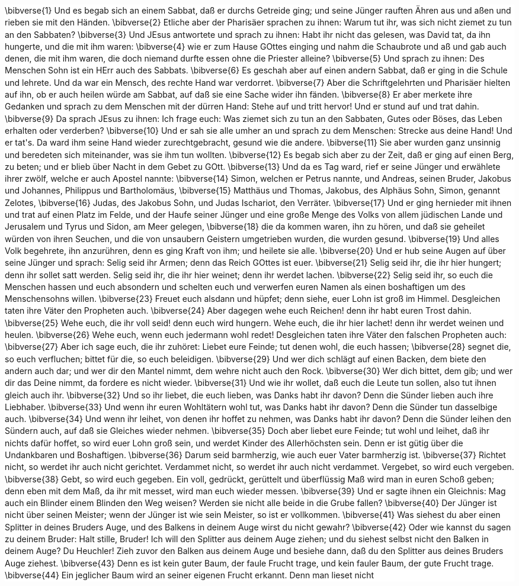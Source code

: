 \bibverse{1} Und es begab sich an einem Sabbat, daß er durchs Getreide ging; und seine Jünger rauften Ähren aus und aßen und rieben sie mit den Händen. \bibverse{2} Etliche aber der Pharisäer sprachen zu ihnen: Warum tut ihr, was sich nicht ziemet zu tun an den Sabbaten? \bibverse{3} Und JEsus antwortete und sprach zu ihnen: Habt ihr nicht das gelesen, was David tat, da ihn hungerte, und die mit ihm waren: \bibverse{4} wie er zum Hause GOttes einging und nahm die Schaubrote und aß und gab auch denen, die mit ihm waren, die doch niemand durfte essen ohne die Priester alleine? \bibverse{5} Und sprach zu ihnen: Des Menschen Sohn ist ein HErr auch des Sabbats. \bibverse{6} Es geschah aber auf einen andern Sabbat, daß er ging in die Schule und lehrete. Und da war ein Mensch, des rechte Hand war verdorret. \bibverse{7} Aber die Schriftgelehrten und Pharisäer hielten auf ihn, ob er auch heilen würde am Sabbat, auf daß sie eine Sache wider ihn fänden. \bibverse{8} Er aber merkete ihre Gedanken und sprach zu dem Menschen mit der dürren Hand: Stehe auf und tritt hervor! Und er stund auf und trat dahin. \bibverse{9} Da sprach JEsus zu ihnen: Ich frage euch: Was ziemet sich zu tun an den Sabbaten, Gutes oder Böses, das Leben erhalten oder verderben? \bibverse{10} Und er sah sie alle umher an und sprach zu dem Menschen: Strecke aus deine Hand! Und er tat's. Da ward ihm seine Hand wieder zurechtgebracht, gesund wie die andere. \bibverse{11} Sie aber wurden ganz unsinnig und beredeten sich miteinander, was sie ihm tun wollten. \bibverse{12} Es begab sich aber zu der Zeit, daß er ging auf einen Berg, zu beten; und er blieb über Nacht in dem Gebet zu GOtt. \bibverse{13} Und da es Tag ward, rief er seine Jünger und erwählete ihrer zwölf, welche er auch Apostel nannte: \bibverse{14} Simon, welchen er Petrus nannte, und Andreas, seinen Bruder, Jakobus und Johannes, Philippus und Bartholomäus, \bibverse{15} Matthäus und Thomas, Jakobus, des Alphäus Sohn, Simon, genannt Zelotes, \bibverse{16} Judas, des Jakobus Sohn, und Judas Ischariot, den Verräter. \bibverse{17} Und er ging hernieder mit ihnen und trat auf einen Platz im Felde, und der Haufe seiner Jünger und eine große Menge des Volks von allem jüdischen Lande und Jerusalem und Tyrus und Sidon, am Meer gelegen, \bibverse{18} die da kommen waren, ihn zu hören, und daß sie geheilet würden von ihren Seuchen, und die von unsaubern Geistern umgetrieben wurden, die wurden gesund. \bibverse{19} Und alles Volk begehrete, ihn anzurühren, denn es ging Kraft von ihm; und heilete sie alle. \bibverse{20} Und er hub seine Augen auf über seine Jünger und sprach: Selig seid ihr Armen; denn das Reich GOttes ist euer. \bibverse{21} Selig seid ihr, die ihr hier hungert; denn ihr sollet satt werden. Selig seid ihr, die ihr hier weinet; denn ihr werdet lachen. \bibverse{22} Selig seid ihr, so euch die Menschen hassen und euch absondern und schelten euch und verwerfen euren Namen als einen boshaftigen um des Menschensohns willen. \bibverse{23} Freuet euch alsdann und hüpfet; denn siehe, euer Lohn ist groß im Himmel. Desgleichen taten ihre Väter den Propheten auch. \bibverse{24} Aber dagegen wehe euch Reichen! denn ihr habt euren Trost dahin. \bibverse{25} Wehe euch, die ihr voll seid! denn euch wird hungern. Wehe euch, die ihr hier lachet! denn ihr werdet weinen und heulen. \bibverse{26} Wehe euch, wenn euch jedermann wohl redet! Desgleichen taten ihre Väter den falschen Propheten auch: \bibverse{27} Aber ich sage euch, die ihr zuhöret: Liebet eure Feinde; tut denen wohl, die euch hassen; \bibverse{28} segnet die, so euch verfluchen; bittet für die, so euch beleidigen. \bibverse{29} Und wer dich schlägt auf einen Backen, dem biete den andern auch dar; und wer dir den Mantel nimmt, dem wehre nicht auch den Rock. \bibverse{30} Wer dich bittet, dem gib; und wer dir das Deine nimmt, da fordere es nicht wieder. \bibverse{31} Und wie ihr wollet, daß euch die Leute tun sollen, also tut ihnen gleich auch ihr. \bibverse{32} Und so ihr liebet, die euch lieben, was Danks habt ihr davon? Denn die Sünder lieben auch ihre Liebhaber. \bibverse{33} Und wenn ihr euren Wohltätern wohl tut, was Danks habt ihr davon? Denn die Sünder tun dasselbige auch. \bibverse{34} Und wenn ihr leihet, von denen ihr hoffet zu nehmen, was Danks habt ihr davon? Denn die Sünder leihen den Sündern auch, auf daß sie Gleiches wieder nehmen. \bibverse{35} Doch aber liebet eure Feinde; tut wohl und leihet, daß ihr nichts dafür hoffet, so wird euer Lohn groß sein, und werdet Kinder des Allerhöchsten sein. Denn er ist gütig über die Undankbaren und Boshaftigen. \bibverse{36} Darum seid barmherzig, wie auch euer Vater barmherzig ist. \bibverse{37} Richtet nicht, so werdet ihr auch nicht gerichtet. Verdammet nicht, so werdet ihr auch nicht verdammet. Vergebet, so wird euch vergeben. \bibverse{38} Gebt, so wird euch gegeben. Ein voll, gedrückt, gerüttelt und überflüssig Maß wird man in euren Schoß geben; denn eben mit dem Maß, da ihr mit messet, wird man euch wieder messen. \bibverse{39} Und er sagte ihnen ein Gleichnis: Mag auch ein Blinder einem Blinden den Weg weisen? Werden sie nicht alle beide in die Grube fallen? \bibverse{40} Der Jünger ist nicht über seinen Meister; wenn der Jünger ist wie sein Meister, so ist er vollkommen. \bibverse{41} Was siehest du aber einen Splitter in deines Bruders Auge, und des Balkens in deinem Auge wirst du nicht gewahr? \bibverse{42} Oder wie kannst du sagen zu deinem Bruder: Halt stille, Bruder! Ich will den Splitter aus deinem Auge ziehen; und du siehest selbst nicht den Balken in deinem Auge? Du Heuchler! Zieh zuvor den Balken aus deinem Auge und besiehe dann, daß du den Splitter aus deines Bruders Auge ziehest. \bibverse{43} Denn es ist kein guter Baum, der faule Frucht trage, und kein fauler Baum, der gute Frucht trage. \bibverse{44} Ein jeglicher Baum wird an seiner eigenen Frucht erkannt. Denn man lieset nicht